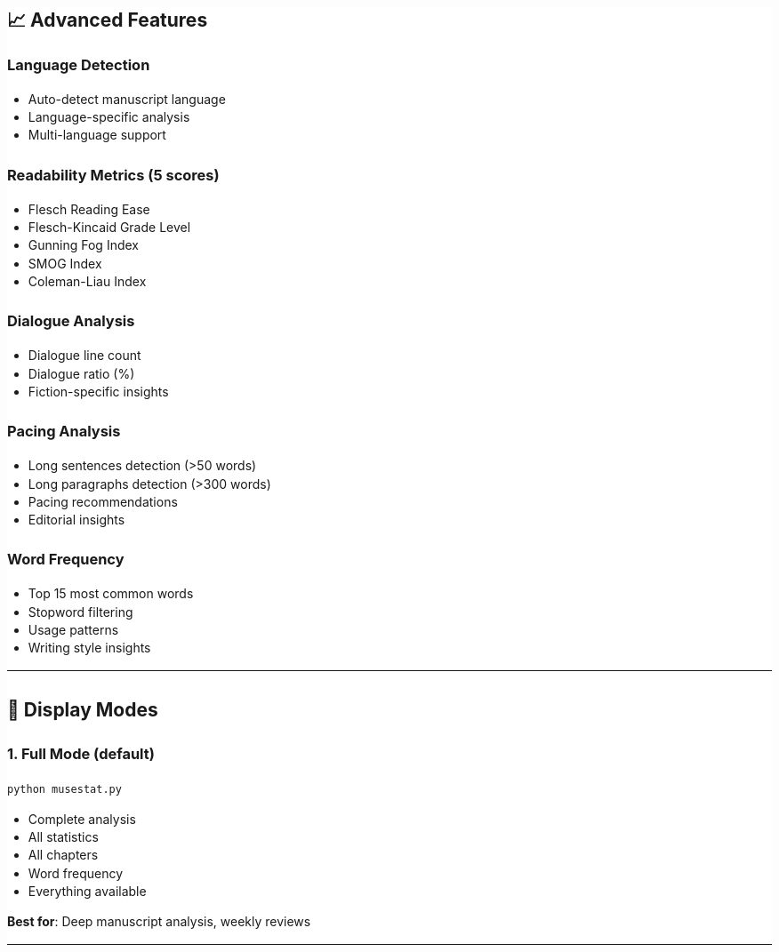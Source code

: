 
## 📈 **Advanced Features**

### Language Detection
- Auto-detect manuscript language
- Language-specific analysis
- Multi-language support

### Readability Metrics (5 scores)
- Flesch Reading Ease
- Flesch-Kincaid Grade Level
- Gunning Fog Index
- SMOG Index
- Coleman-Liau Index

### Dialogue Analysis
- Dialogue line count
- Dialogue ratio (%)
- Fiction-specific insights

### Pacing Analysis
- Long sentences detection (>50 words)
- Long paragraphs detection (>300 words)
- Pacing recommendations
- Editorial insights

### Word Frequency
- Top 15 most common words
- Stopword filtering
- Usage patterns
- Writing style insights

---

## 🎨 **Display Modes**

### 1. **Full Mode** (default)
```bash
python musestat.py
```
- Complete analysis
- All statistics
- All chapters
- Word frequency
- Everything available

**Best for**: Deep manuscript analysis, weekly reviews

---
